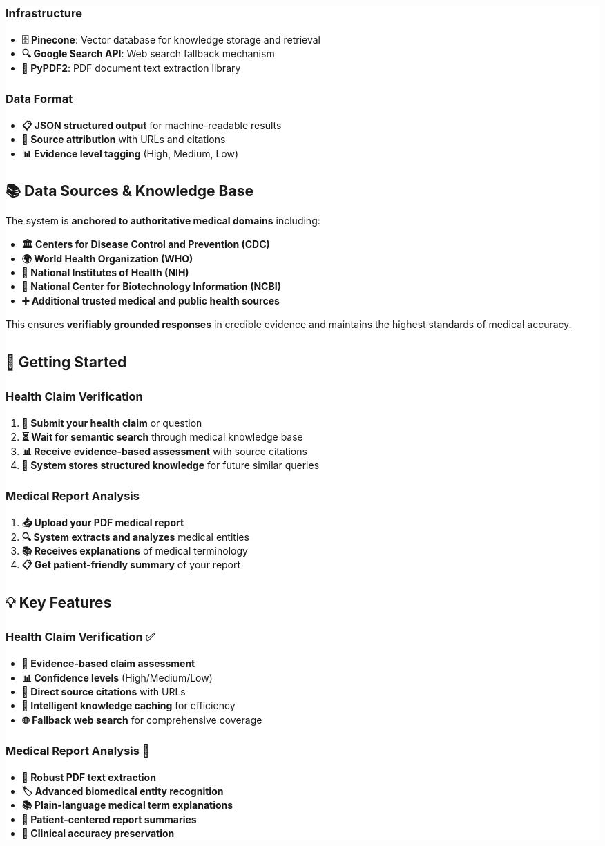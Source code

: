 ### Infrastructure
- **🗄️ Pinecone**: Vector database for knowledge storage and retrieval
- **🔍 Google Search API**: Web search fallback mechanism  
- **📄 PyPDF2**: PDF document text extraction library

### Data Format
- **📋 JSON structured output** for machine-readable results
- **🔗 Source attribution** with URLs and citations
- **📊 Evidence level tagging** (High, Medium, Low)


## 📚 Data Sources & Knowledge Base

The system is **anchored to authoritative medical domains** including:

- **🏛️ Centers for Disease Control and Prevention (CDC)**
- **🌍 World Health Organization (WHO)**  
- **🔬 National Institutes of Health (NIH)**
- **📖 National Center for Biotechnology Information (NCBI)**
- **➕ Additional trusted medical and public health sources**

This ensures **verifiably grounded responses** in credible evidence and maintains the highest standards of medical accuracy.

## 🚀 Getting Started

### Health Claim Verification
1. **📝 Submit your health claim** or question
2. **⏳ Wait for semantic search** through medical knowledge base
3. **📊 Receive evidence-based assessment** with source citations
4. **💾 System stores structured knowledge** for future similar queries

### Medical Report Analysis  
1. **📤 Upload your PDF medical report**
2. **🔍 System extracts and analyzes** medical entities
3. **📚 Receives explanations** of medical terminology
4. **📋 Get patient-friendly summary** of your report

## 💡 Key Features

### Health Claim Verification ✅
- **🎯 Evidence-based claim assessment** 
- **📊 Confidence levels** (High/Medium/Low)
- **🔗 Direct source citations** with URLs
- **💾 Intelligent knowledge caching** for efficiency
- **🌐 Fallback web search** for comprehensive coverage

### Medical Report Analysis 📄
- **📝 Robust PDF text extraction**
- **🏷️ Advanced biomedical entity recognition**  
- **📚 Plain-language medical term explanations**
- **👥 Patient-centered report summaries**
- **🎯 Clinical accuracy preservation**
